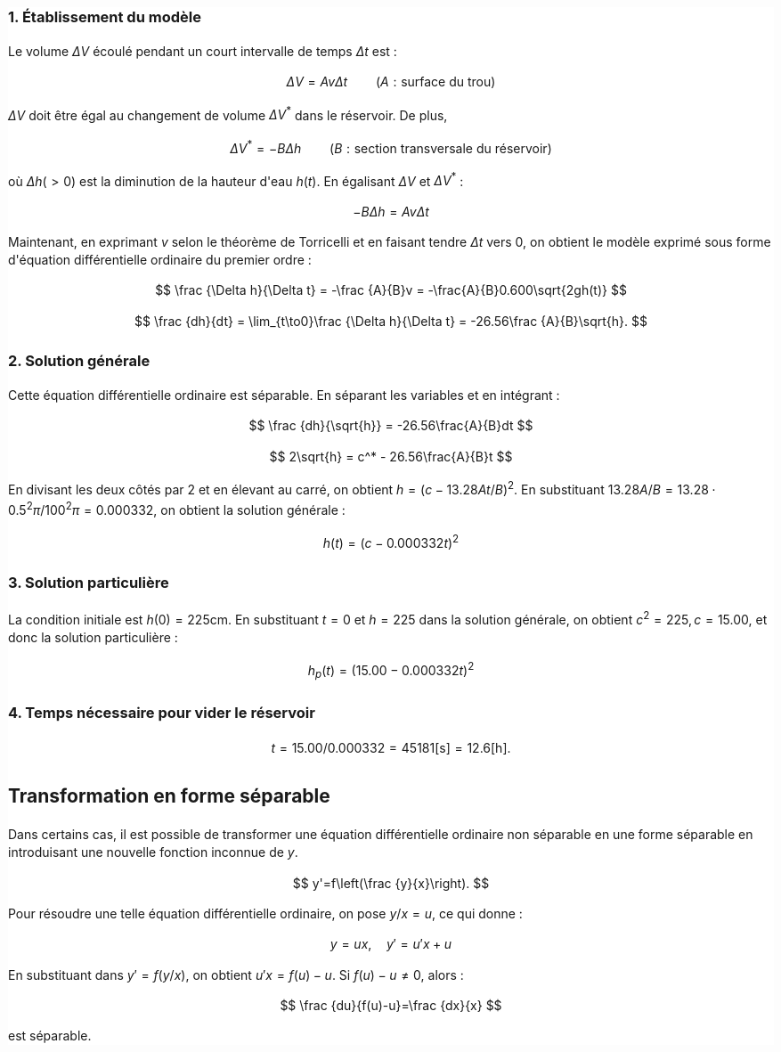### 1. Établissement du modèle
Le volume $\Delta V$ écoulé pendant un court intervalle de temps $\Delta t$ est :

$$ \Delta V = Av\Delta t \qquad (A: \text{surface du trou})$$

$\Delta V$ doit être égal au changement de volume $\Delta V^*$ dans le réservoir. De plus,

$$ \Delta V^* = -B\Delta h \qquad (B: \text{section transversale du réservoir}) $$

où $\Delta h(>0)$ est la diminution de la hauteur d'eau $h(t)$. En égalisant $\Delta V$ et $\Delta V^*$ :

$$ -B\Delta h = Av\Delta t $$

Maintenant, en exprimant $v$ selon le théorème de Torricelli et en faisant tendre $\Delta t$ vers 0, on obtient le modèle exprimé sous forme d'équation différentielle ordinaire du premier ordre :

$$ \frac {\Delta h}{\Delta t} = -\frac {A}{B}v = -\frac{A}{B}0.600\sqrt{2gh(t)} $$

$$ \frac {dh}{dt} = \lim_{t\to0}\frac {\Delta h}{\Delta t} = -26.56\frac {A}{B}\sqrt{h}. $$

### 2. Solution générale
Cette équation différentielle ordinaire est séparable. En séparant les variables et en intégrant :

$$ \frac {dh}{\sqrt{h}} = -26.56\frac{A}{B}dt $$

$$ 2\sqrt{h} = c^* - 26.56\frac{A}{B}t $$

En divisant les deux côtés par 2 et en élevant au carré, on obtient $h=(c-13.28At/B)^2$. En substituant $13.28A/B=13.28 \cdot 0.5^2 \pi /100^2 \pi = 0.000332$, on obtient la solution générale :

$$ h(t)=(c-0.000332t)^2 $$

### 3. Solution particulière
La condition initiale est $h(0)=225\text{cm}$. En substituant $t=0$ et $h=225$ dans la solution générale, on obtient $c^2=225, c=15.00$, et donc la solution particulière :

$$ h_p(t)=(15.00-0.000332t)^2 $$

### 4. Temps nécessaire pour vider le réservoir

$$ t = 15.00/0.000332 = 45181 \text{[s]} = 12.6 \text{[h]}. $$

## Transformation en forme séparable
Dans certains cas, il est possible de transformer une équation différentielle ordinaire non séparable en une forme séparable en introduisant une nouvelle fonction inconnue de $y$.

$$ y'=f\left(\frac {y}{x}\right). $$

Pour résoudre une telle équation différentielle ordinaire, on pose $y/x=u$, ce qui donne :

$$ y=ux,\quad y'=u'x+u $$

En substituant dans $y'=f(y/x)$, on obtient $u'x=f(u)-u$. Si $f(u)-u\neq0$, alors :

$$ \frac {du}{f(u)-u}=\frac {dx}{x} $$

est séparable.
